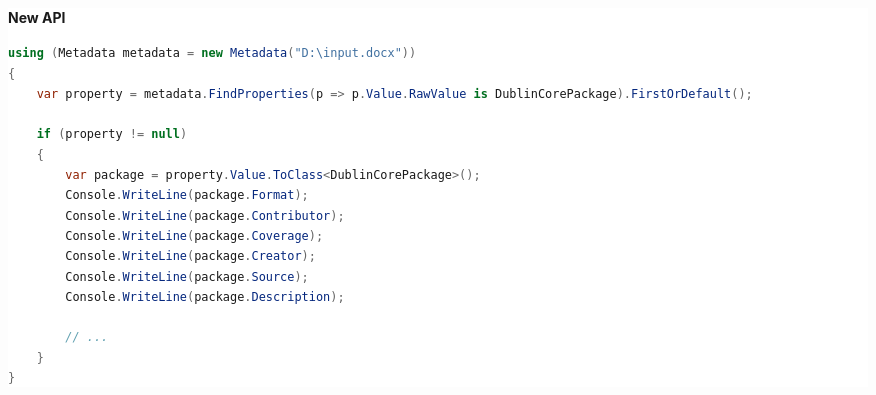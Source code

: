 **New API**

```csharp
using (Metadata metadata = new Metadata("D:\input.docx"))
{
	var property = metadata.FindProperties(p => p.Value.RawValue is DublinCorePackage).FirstOrDefault();

	if (property != null)
	{
		var package = property.Value.ToClass<DublinCorePackage>();
		Console.WriteLine(package.Format);
		Console.WriteLine(package.Contributor);
		Console.WriteLine(package.Coverage);
		Console.WriteLine(package.Creator);
		Console.WriteLine(package.Source);
		Console.WriteLine(package.Description);

		// ...
	}
}
```
